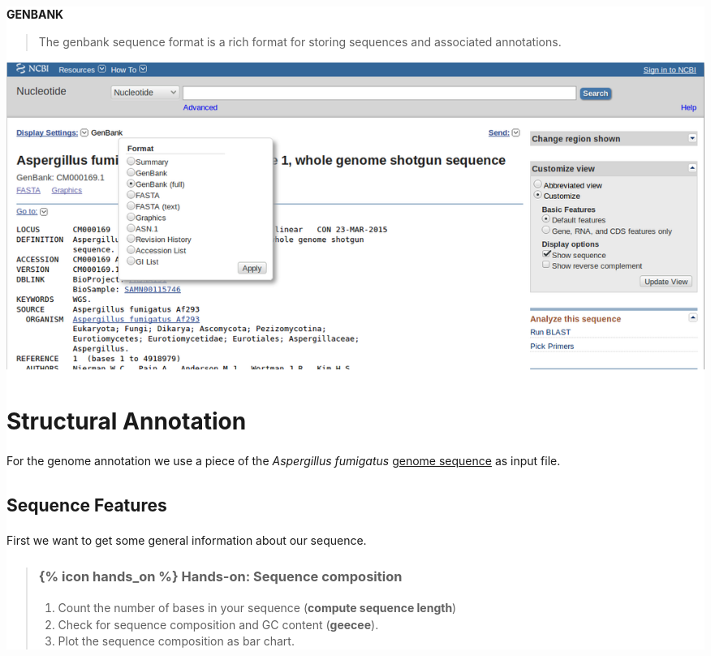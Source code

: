 **GENBANK**

>The genbank sequence format is a rich format for storing sequences and associated annotations.

![genbank file](../../images/gb_full.png)

# Structural Annotation

For the genome annotation we use a piece of the *Aspergillus fumigatus* [genome sequence](../../input_data/Aspergillus_sequence.fasta) as input file.

## Sequence Features

First we want to get some general information about our sequence.

> ### {% icon hands_on %} Hands-on: Sequence composition
>
> 1. Count the number of bases in your sequence (**compute sequence length**)
> 2. Check for sequence composition and GC content (**geecee**).
> 3. Plot the sequence composition as bar chart.
>